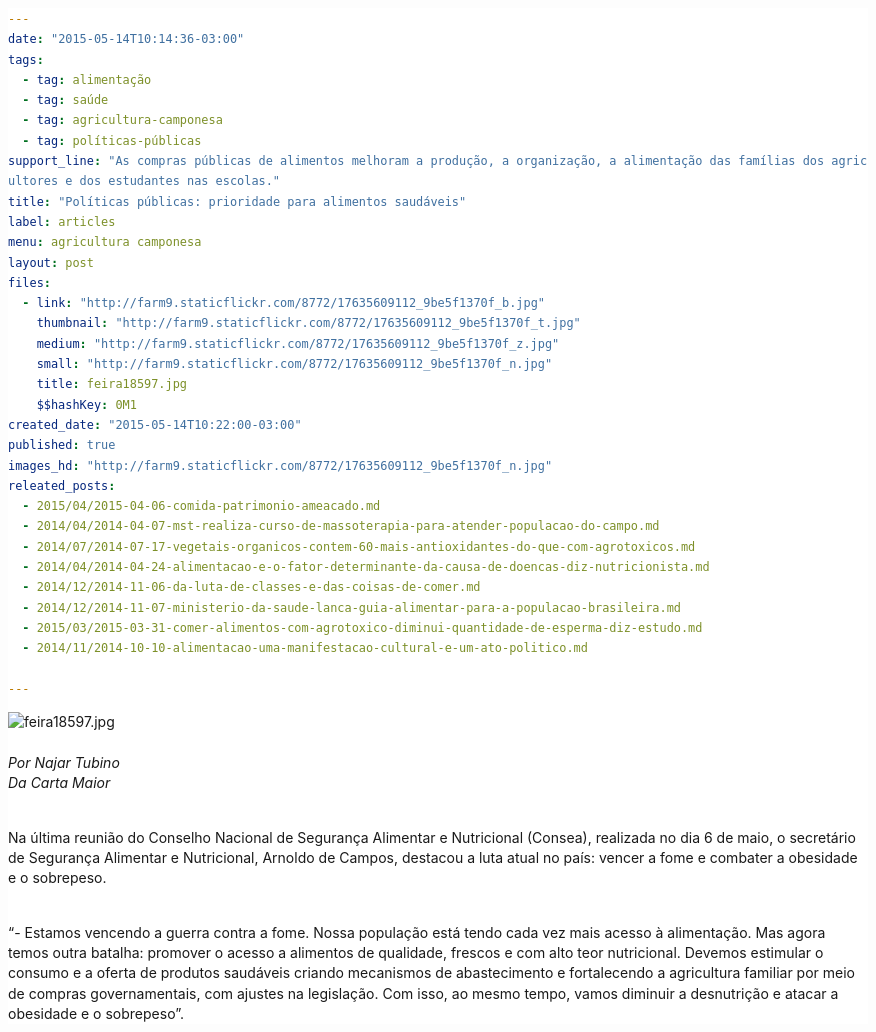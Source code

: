 ```yaml
---
date: "2015-05-14T10:14:36-03:00"
tags:
  - tag: alimentação
  - tag: saúde
  - tag: agricultura-camponesa
  - tag: políticas-públicas
support_line: "As compras públicas de alimentos melhoram a produção, a organização, a alimentação das famílias dos agricultores e dos estudantes nas escolas."
title: "Políticas públicas: prioridade para alimentos saudáveis"
label: articles
menu: agricultura camponesa
layout: post
files:
  - link: "http://farm9.staticflickr.com/8772/17635609112_9be5f1370f_b.jpg"
    thumbnail: "http://farm9.staticflickr.com/8772/17635609112_9be5f1370f_t.jpg"
    medium: "http://farm9.staticflickr.com/8772/17635609112_9be5f1370f_z.jpg"
    small: "http://farm9.staticflickr.com/8772/17635609112_9be5f1370f_n.jpg"
    title: feira18597.jpg
    $$hashKey: 0M1
created_date: "2015-05-14T10:22:00-03:00"
published: true
images_hd: "http://farm9.staticflickr.com/8772/17635609112_9be5f1370f_n.jpg"
releated_posts:
  - 2015/04/2015-04-06-comida-patrimonio-ameacado.md
  - 2014/04/2014-04-07-mst-realiza-curso-de-massoterapia-para-atender-populacao-do-campo.md
  - 2014/07/2014-07-17-vegetais-organicos-contem-60-mais-antioxidantes-do-que-com-agrotoxicos.md
  - 2014/04/2014-04-24-alimentacao-e-o-fator-determinante-da-causa-de-doencas-diz-nutricionista.md
  - 2014/12/2014-11-06-da-luta-de-classes-e-das-coisas-de-comer.md
  - 2014/12/2014-11-07-ministerio-da-saude-lanca-guia-alimentar-para-a-populacao-brasileira.md
  - 2015/03/2015-03-31-comer-alimentos-com-agrotoxico-diminui-quantidade-de-esperma-diz-estudo.md
  - 2014/11/2014-10-10-alimentacao-uma-manifestacao-cultural-e-um-ato-politico.md

---
```

<p><img alt="feira18597.jpg" src="http://farm9.staticflickr.com/8772/17635609112_9be5f1370f_b.jpg" /><br />
<br />
<em>Por Najar Tubino<br />
Da Carta Maior</em></p>

<p><br />
Na &uacute;ltima reuni&atilde;o do Conselho Nacional de Seguran&ccedil;a Alimentar e Nutricional (Consea), realizada no dia 6 de maio, o secret&aacute;rio de Seguran&ccedil;a Alimentar e Nutricional, Arnoldo de Campos, destacou a luta atual no pa&iacute;s: vencer a fome e combater a obesidade e o sobrepeso.</p>

<p><br />
&ldquo;- Estamos vencendo a guerra contra a fome. Nossa popula&ccedil;&atilde;o est&aacute; tendo cada vez mais acesso &agrave; alimenta&ccedil;&atilde;o. Mas agora temos outra batalha: promover o acesso a alimentos de qualidade, frescos e com alto teor nutricional. Devemos estimular o consumo e a oferta de produtos saud&aacute;veis criando mecanismos de abastecimento e fortalecendo a agricultura familiar por meio de compras governamentais, com ajustes na legisla&ccedil;&atilde;o. Com isso, ao mesmo tempo, vamos diminuir a desnutri&ccedil;&atilde;o e atacar a obesidade e o sobrepeso&rdquo;.</p>
